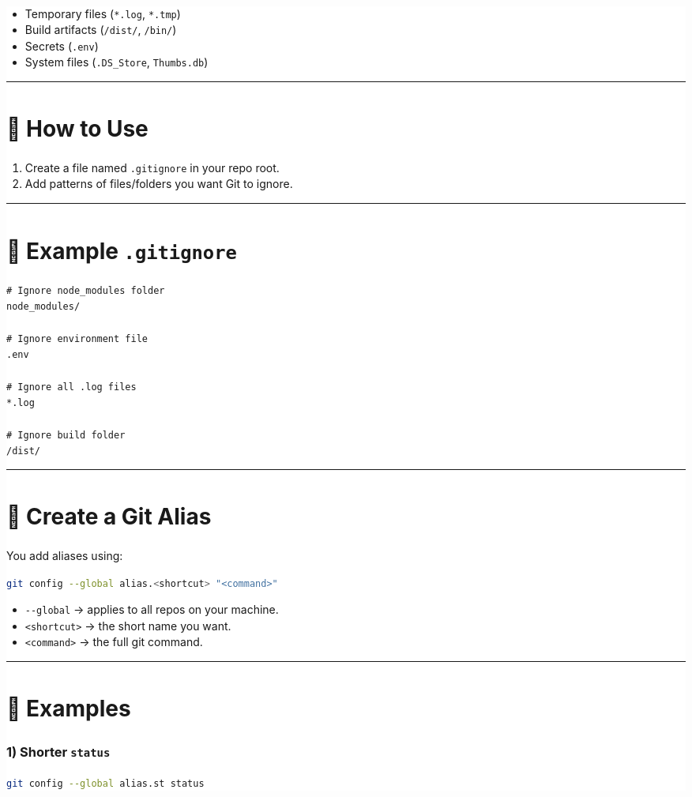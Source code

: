 - Temporary files (`*.log`, `*.tmp`)
- Build artifacts (`/dist/`, `/bin/`)
- Secrets (`.env`)
- System files (`.DS_Store`, `Thumbs.db`)

---

# 🔹 How to Use

1. Create a file named `.gitignore` in your repo root.
2. Add patterns of files/folders you want Git to ignore.

---

# 🔹 Example `.gitignore`

```
# Ignore node_modules folder
node_modules/

# Ignore environment file
.env

# Ignore all .log files
*.log

# Ignore build folder
/dist/
```

---

# 🔹 Create a Git Alias

You add aliases using:

```bash
git config --global alias.<shortcut> "<command>"
```

- `--global` → applies to all repos on your machine.
- `<shortcut>` → the short name you want.
- `<command>` → the full git command.

---

# 🔹 Examples

### 1) Shorter `status`

```bash
git config --global alias.st status
```
